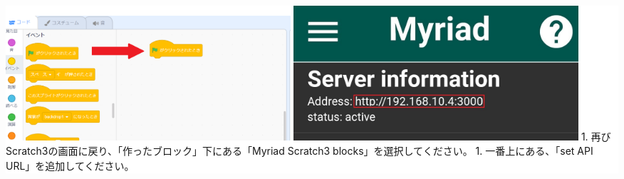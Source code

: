 <img src="./images/addgreenflag.PNG" width="400"/>

<img src="./images/address.jpg" width="400"/>
1. 再びScratch3の画面に戻り、「作ったブロック」下にある「Myriad Scratch3 blocks」を選択してください。  
1. 一番上にある、「set API URL」を追加してください。  